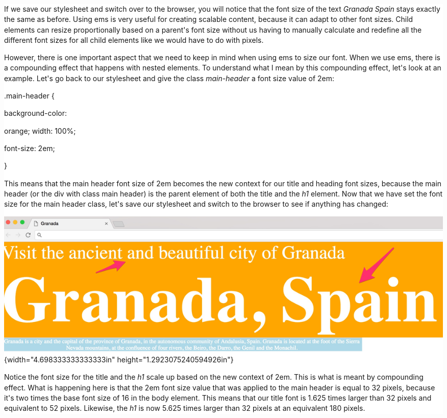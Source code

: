 If we save our stylesheet and switch over to the browser, you will
notice that the font size of the text *Granada Spain* stays exactly the
same as before. Using ems is very useful for creating scalable content,
because it can adapt to other font sizes. Child elements can resize
proportionally based on a parent's font size without us having to
manually calculate and redefine all the different font sizes for all
child elements like we would have to do with pixels.

However, there is one important aspect that we need to keep in mind when
using ems to size our font. When we use ems, there is a compounding
effect that happens with nested elements. To understand what I mean by
this compounding effect, let's look at an example. Let's go back to our
stylesheet and give the class *main-header* a font size value of 2em:

.main-header {

background-color:

orange; width: 100%;

font-size: 2em;

}

This means that the main header font size of 2em becomes the new context
for our title and heading font sizes, because the main header (or the
div with class main header) is the parent element of both the title and
the *h1* element. Now that we have set the font size for the main header
class, let's save our stylesheet and switch to the browser to see if
anything has changed:

![](https://raw.githubusercontent.com/cagarweyne/html-css-files/master/images/media/image86.jpg){width="4.698333333333333in"
height="1.2923075240594926in"}

Notice the font size for the title and the *h1* scale up based on the
new context of 2em. This is what is meant by compounding effect. What is
happening here is that the 2em font size value that was applied to the
main header is equal to 32 pixels, because it's two times the base font
size of 16 in the body element. This means that our title font is 1.625
times larger than 32 pixels and equivalent to 52 pixels. Likewise, the
*h1* is now 5.625 times larger than 32 pixels at an equivalent 180
pixels.
